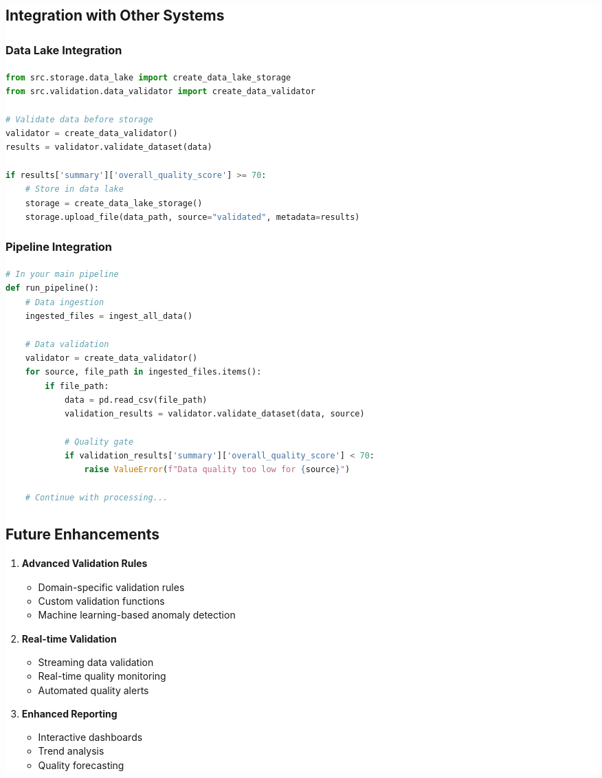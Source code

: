 ## Integration with Other Systems

### Data Lake Integration
```python
from src.storage.data_lake import create_data_lake_storage
from src.validation.data_validator import create_data_validator

# Validate data before storage
validator = create_data_validator()
results = validator.validate_dataset(data)

if results['summary']['overall_quality_score'] >= 70:
    # Store in data lake
    storage = create_data_lake_storage()
    storage.upload_file(data_path, source="validated", metadata=results)
```

### Pipeline Integration
```python
# In your main pipeline
def run_pipeline():
    # Data ingestion
    ingested_files = ingest_all_data()
    
    # Data validation
    validator = create_data_validator()
    for source, file_path in ingested_files.items():
        if file_path:
            data = pd.read_csv(file_path)
            validation_results = validator.validate_dataset(data, source)
            
            # Quality gate
            if validation_results['summary']['overall_quality_score'] < 70:
                raise ValueError(f"Data quality too low for {source}")
    
    # Continue with processing...
```

## Future Enhancements

1. **Advanced Validation Rules**
   - Domain-specific validation rules
   - Custom validation functions
   - Machine learning-based anomaly detection

2. **Real-time Validation**
   - Streaming data validation
   - Real-time quality monitoring
   - Automated quality alerts

3. **Enhanced Reporting**
   - Interactive dashboards
   - Trend analysis
   - Quality forecasting
